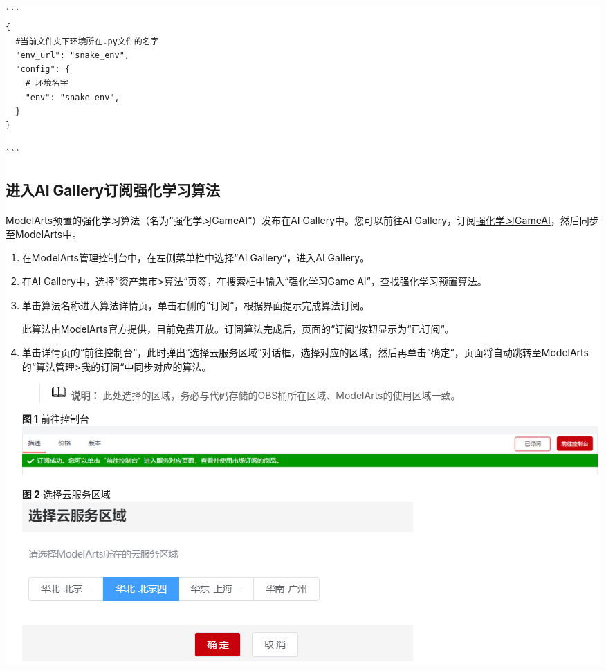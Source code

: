     ```
    {
      #当前文件夹下环境所在.py文件的名字
      "env_url": "snake_env",
      "config": {
        # 环境名字
        "env": "snake_env",
      }
    }
    
    ```


## 进入AI Gallery订阅强化学习算法<a name="section1391024520"></a>

ModelArts预置的强化学习算法（名为“强化学习GameAI“）发布在AI Gallery中。您可以前往AI Gallery，订阅[强化学习GameAI](https://marketplace.huaweicloud.com/markets/aihub/modelhub/detail/?id=c01c57ee-bbcd-44d4-8181-e9630f79740c)，然后同步至ModelArts中。

1.  在ModelArts管理控制台中，在左侧菜单栏中选择“AI Gallery“，进入AI Gallery。
2.  在AI Gallery中，选择“资产集市\>算法“页签，在搜索框中输入“强化学习Game AI“，查找强化学习预置算法。
3.  单击算法名称进入算法详情页，单击右侧的“订阅“，根据界面提示完成算法订阅。

    此算法由ModelArts官方提供，目前免费开放。订阅算法完成后，页面的“订阅“按钮显示为“已订阅“。

4.  单击详情页的“前往控制台“，此时弹出“选择云服务区域“对话框，选择对应的区域，然后再单击“确定“，页面将自动跳转至ModelArts的“算法管理\>我的订阅“中同步对应的算法。

    >![](public_sys-resources/icon-note.gif) **说明：** 
    >此处选择的区域，务必与代码存储的OBS桶所在区域、ModelArts的使用区域一致。

    **图 1**  前往控制台<a name="fig12970625016"></a>  
    ![](figures/前往控制台-72.png "前往控制台-72")

    **图 2**  选择云服务区域<a name="fig106801321135412"></a>  
    ![](figures/选择云服务区域-73.png "选择云服务区域-73")
